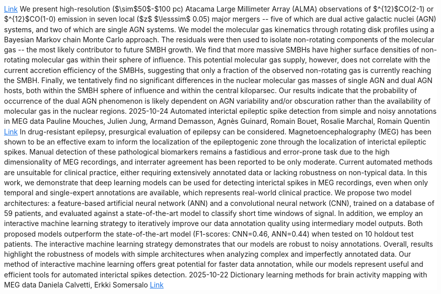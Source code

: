 <td style='padding: 8px;'><a href='http://arxiv.org/abs/2510.23742v1' style='color: #1a73e8;'>Link</a></td>
<td style='padding: 4px;'>We present high-resolution ($\sim$50$-$100 pc) Atacama Large Millimeter Array (ALMA) observations of $^{12}$CO(2-1) or $^{12}$CO(1-0) emission in seven local ($z$ $\lesssim$ 0.05) major mergers -- five of which are dual active galactic nuclei (AGN) systems, and two of which are single AGN systems. We model the molecular gas kinematics through rotating disk profiles using a Bayesian Markov chain Monte Carlo approach. The residuals were then used to isolate non-rotating components of the molecular gas -- the most likely contributor to future SMBH growth. We find that more massive SMBHs have higher surface densities of non-rotating molecular gas within their sphere of influence. This potential molecular gas supply, however, does not correlate with the current accretion efficiency of the SMBHs, suggesting that only a fraction of the observed non-rotating gas is currently reaching the SMBH. Finally, we tentatively find no significant differences in the nuclear molecular gas masses of single AGN and dual AGN hosts, both within the SMBH sphere of influence and within the central kiloparsec. Our results indicate that the probability of occurrence of the dual AGN phenomenon is likely dependent on AGN variability and/or obscuration rather than the availability of molecular gas in the nuclear regions.</td>
</tr>
<tr style='border-bottom: 1px solid #d4d4d4;'>
<td style='padding: 8px;'>2025-10-24</td>
<td style='padding: 8px;'>Automated interictal epileptic spike detection from simple and noisy annotations in MEG data</td>
<td style='padding: 6px;'>Pauline Mouches, Julien Jung, Armand Demasson, Agnès Guinard, Romain Bouet, Rosalie Marchal, Romain Quentin</td>
<td style='padding: 8px;'><a href='http://arxiv.org/abs/2510.21596v1' style='color: #1a73e8;'>Link</a></td>
<td style='padding: 4px;'>In drug-resistant epilepsy, presurgical evaluation of epilepsy can be considered. Magnetoencephalography (MEG) has been shown to be an effective exam to inform the localization of the epileptogenic zone through the localization of interictal epileptic spikes. Manual detection of these pathological biomarkers remains a fastidious and error-prone task due to the high dimensionality of MEG recordings, and interrater agreement has been reported to be only moderate. Current automated methods are unsuitable for clinical practice, either requiring extensively annotated data or lacking robustness on non-typical data. In this work, we demonstrate that deep learning models can be used for detecting interictal spikes in MEG recordings, even when only temporal and single-expert annotations are available, which represents real-world clinical practice. We propose two model architectures: a feature-based artificial neural network (ANN) and a convolutional neural network (CNN), trained on a database of 59 patients, and evaluated against a state-of-the-art model to classify short time windows of signal. In addition, we employ an interactive machine learning strategy to iteratively improve our data annotation quality using intermediary model outputs. Both proposed models outperform the state-of-the-art model (F1-scores: CNN=0.46, ANN=0.44) when tested on 10 holdout test patients. The interactive machine learning strategy demonstrates that our models are robust to noisy annotations. Overall, results highlight the robustness of models with simple architectures when analyzing complex and imperfectly annotated data. Our method of interactive machine learning offers great potential for faster data annotation, while our models represent useful and efficient tools for automated interictal spikes detection.</td>
</tr>
<tr style='border-bottom: 1px solid #d4d4d4;'>
<td style='padding: 8px;'>2025-10-22</td>
<td style='padding: 8px;'>Dictionary learning methods for brain activity mapping with MEG data</td>
<td style='padding: 6px;'>Daniela Calvetti, Erkki Somersalo</td>
<td style='padding: 8px;'><a href='http://arxiv.org/abs/2510.19702v1' style='color: #1a73e8;'>Link</a></td>